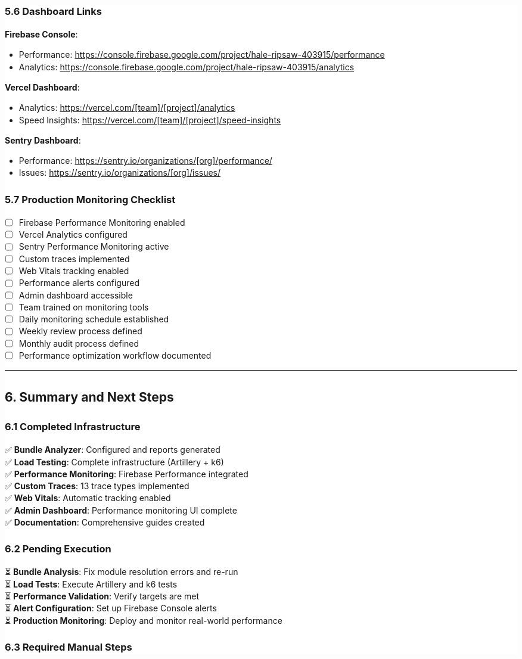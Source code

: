 ### 5.6 Dashboard Links

**Firebase Console**:
- Performance: https://console.firebase.google.com/project/hale-ripsaw-403915/performance
- Analytics: https://console.firebase.google.com/project/hale-ripsaw-403915/analytics

**Vercel Dashboard**:
- Analytics: https://vercel.com/[team]/[project]/analytics
- Speed Insights: https://vercel.com/[team]/[project]/speed-insights

**Sentry Dashboard**:
- Performance: https://sentry.io/organizations/[org]/performance/
- Issues: https://sentry.io/organizations/[org]/issues/

### 5.7 Production Monitoring Checklist

- [ ] Firebase Performance Monitoring enabled
- [ ] Vercel Analytics configured
- [ ] Sentry Performance Monitoring active
- [ ] Custom traces implemented
- [ ] Web Vitals tracking enabled
- [ ] Performance alerts configured
- [ ] Admin dashboard accessible
- [ ] Team trained on monitoring tools
- [ ] Daily monitoring schedule established
- [ ] Weekly review process defined
- [ ] Monthly audit process defined
- [ ] Performance optimization workflow documented

---

## 6. Summary and Next Steps

### 6.1 Completed Infrastructure

✅ **Bundle Analyzer**: Configured and reports generated  
✅ **Load Testing**: Complete infrastructure (Artillery + k6)  
✅ **Performance Monitoring**: Firebase Performance integrated  
✅ **Custom Traces**: 13 trace types implemented  
✅ **Web Vitals**: Automatic tracking enabled  
✅ **Admin Dashboard**: Performance monitoring UI complete  
✅ **Documentation**: Comprehensive guides created

### 6.2 Pending Execution

⏳ **Bundle Analysis**: Fix module resolution errors and re-run  
⏳ **Load Tests**: Execute Artillery and k6 tests  
⏳ **Performance Validation**: Verify targets are met  
⏳ **Alert Configuration**: Set up Firebase Console alerts  
⏳ **Production Monitoring**: Deploy and monitor real-world performance

### 6.3 Required Manual Steps
